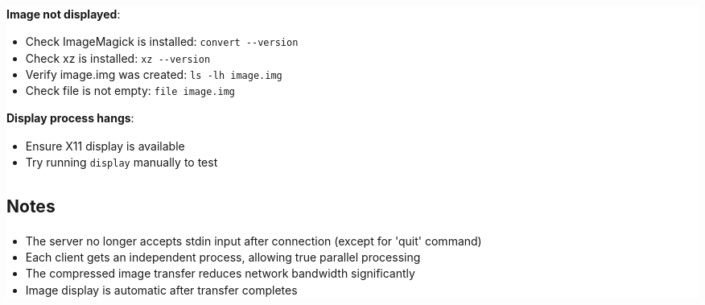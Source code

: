 **Image not displayed**:
- Check ImageMagick is installed: `convert --version`
- Check xz is installed: `xz --version`
- Verify image.img was created: `ls -lh image.img`
- Check file is not empty: `file image.img`

**Display process hangs**:
- Ensure X11 display is available
- Try running `display` manually to test

## Notes

- The server no longer accepts stdin input after connection (except for 'quit' command)
- Each client gets an independent process, allowing true parallel processing
- The compressed image transfer reduces network bandwidth significantly
- Image display is automatic after transfer completes
